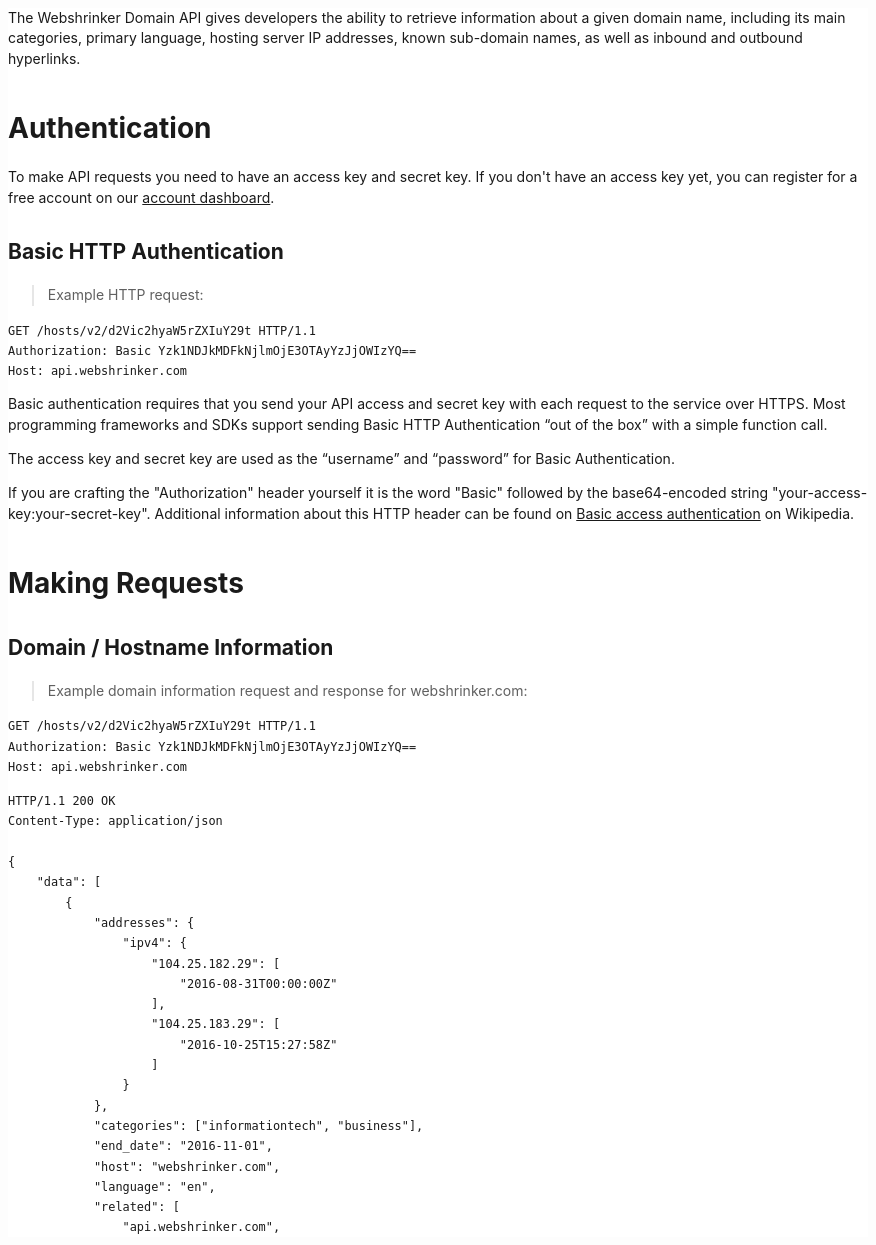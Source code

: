 The Webshrinker Domain API gives developers the ability to retrieve information about a given domain name, including its main categories, primary language, hosting server IP addresses, known sub-domain names, as well as inbound and outbound hyperlinks.

# Authentication

To make API requests you need to have an access key and secret key. If you don't have an access key yet, you can register for a free account on our [account dashboard](https://app.webshrinker.com/signup).

## Basic HTTP Authentication

> Example HTTP request:

```http
GET /hosts/v2/d2Vic2hyaW5rZXIuY29t HTTP/1.1
Authorization: Basic Yzk1NDJkMDFkNjlmOjE3OTAyYzJjOWIzYQ==
Host: api.webshrinker.com
```

Basic authentication requires that you send your API access and secret key with each request to the service over HTTPS. Most programming frameworks and SDKs support sending Basic HTTP Authentication “out of the box” with a simple function call.

The access key and secret key are used as the “username” and “password” for Basic Authentication.

If you are crafting the "Authorization" header yourself it is the word "Basic" followed by the base64-encoded string "your-access-key:your-secret-key". Additional information about this HTTP header can be found on [Basic access authentication](https://en.wikipedia.org/wiki/Basic_access_authentication#Client_side) on Wikipedia.

# Making Requests

## Domain  / Hostname Information

> Example domain information request and response for webshrinker.com:

```http
GET /hosts/v2/d2Vic2hyaW5rZXIuY29t HTTP/1.1
Authorization: Basic Yzk1NDJkMDFkNjlmOjE3OTAyYzJjOWIzYQ==
Host: api.webshrinker.com
```
```http
HTTP/1.1 200 OK
Content-Type: application/json

{
    "data": [
        {
            "addresses": {
                "ipv4": {
                    "104.25.182.29": [
                        "2016-08-31T00:00:00Z"
                    ],
                    "104.25.183.29": [
                        "2016-10-25T15:27:58Z"
                    ]
                }
            },
            "categories": ["informationtech", "business"],
            "end_date": "2016-11-01",
            "host": "webshrinker.com",
            "language": "en",
            "related": [
                "api.webshrinker.com",
```